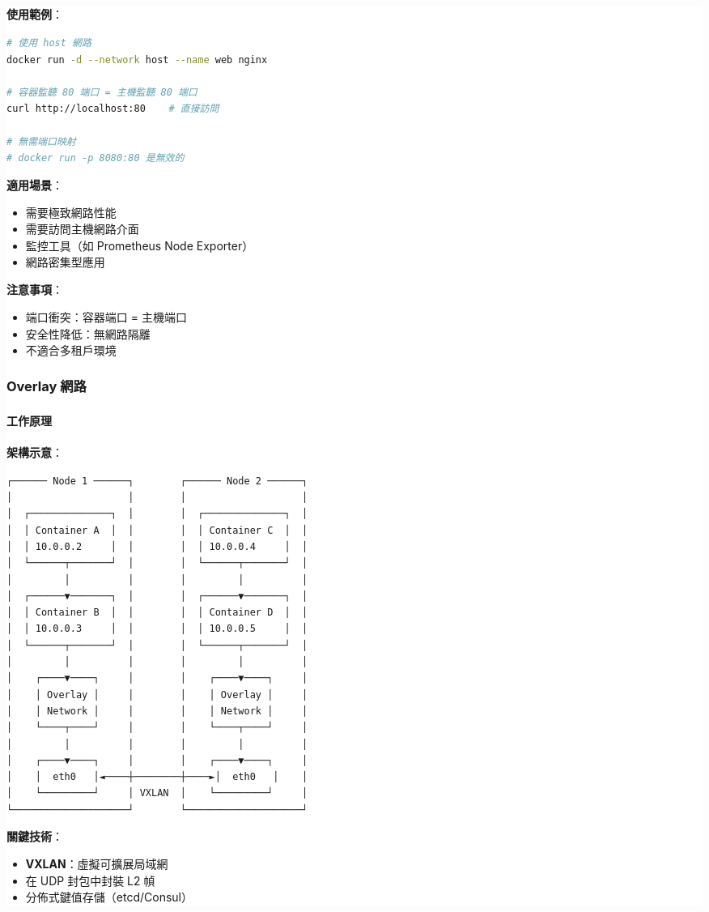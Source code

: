 **使用範例**：
```bash
# 使用 host 網路
docker run -d --network host --name web nginx

# 容器監聽 80 端口 = 主機監聽 80 端口
curl http://localhost:80    # 直接訪問

# 無需端口映射
# docker run -p 8080:80 是無效的
```

**適用場景**：
- 需要極致網路性能
- 需要訪問主機網路介面
- 監控工具（如 Prometheus Node Exporter）
- 網路密集型應用

**注意事項**：
- 端口衝突：容器端口 = 主機端口
- 安全性降低：無網路隔離
- 不適合多租戶環境

### Overlay 網路

#### 工作原理

**架構示意**：
```
┌────── Node 1 ──────┐        ┌────── Node 2 ──────┐
│                    │        │                    │
│  ┌──────────────┐  │        │  ┌──────────────┐  │
│  │ Container A  │  │        │  │ Container C  │  │
│  │ 10.0.0.2     │  │        │  │ 10.0.0.4     │  │
│  └──────┬───────┘  │        │  └──────┬───────┘  │
│         │          │        │         │          │
│  ┌──────▼───────┐  │        │  ┌──────▼───────┐  │
│  │ Container B  │  │        │  │ Container D  │  │
│  │ 10.0.0.3     │  │        │  │ 10.0.0.5     │  │
│  └──────┬───────┘  │        │  └──────┬───────┘  │
│         │          │        │         │          │
│    ┌────▼────┐     │        │    ┌────▼────┐     │
│    │ Overlay │     │        │    │ Overlay │     │
│    │ Network │     │        │    │ Network │     │
│    └────┬────┘     │        │    └────┬────┘     │
│         │          │        │         │          │
│    ┌────▼────┐     │        │    ┌────▼────┐     │
│    │  eth0   │◄────┼────────┼────►│  eth0   │    │
│    └─────────┘     │ VXLAN  │    └─────────┘     │
└────────────────────┘        └────────────────────┘
```

**關鍵技術**：
- **VXLAN**：虛擬可擴展局域網
- 在 UDP 封包中封裝 L2 幀
- 分佈式鍵值存儲（etcd/Consul）
